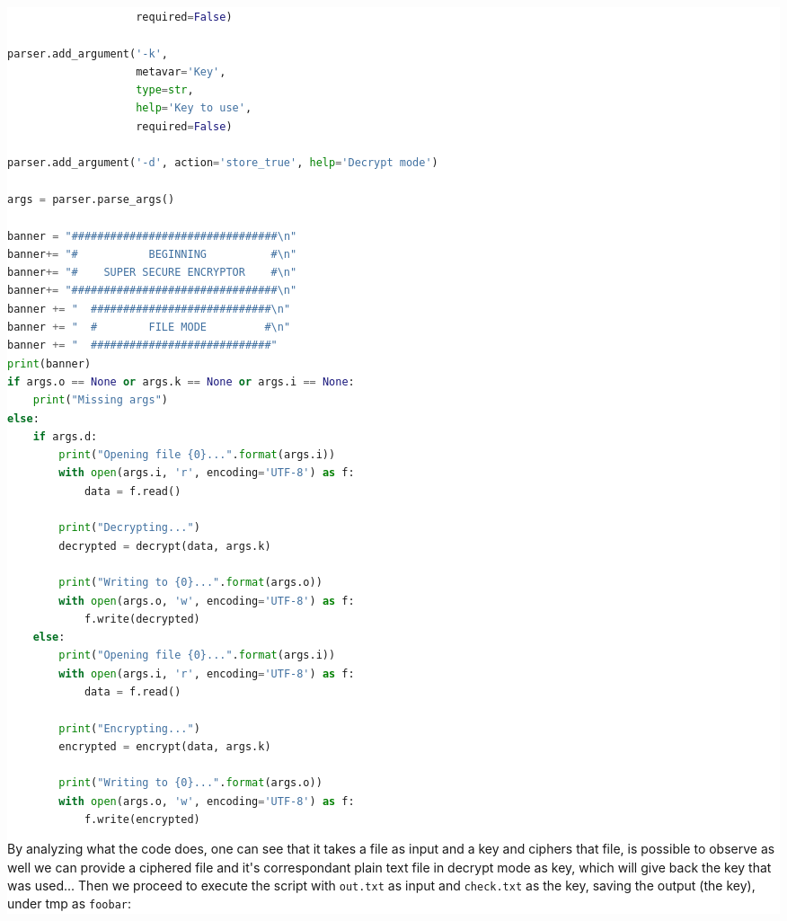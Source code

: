 ```python
                    required=False)

parser.add_argument('-k',
                    metavar='Key',
                    type=str,
                    help='Key to use',
                    required=False)

parser.add_argument('-d', action='store_true', help='Decrypt mode')

args = parser.parse_args()

banner = "################################\n"
banner+= "#           BEGINNING          #\n"
banner+= "#    SUPER SECURE ENCRYPTOR    #\n"
banner+= "################################\n"
banner += "  ############################\n"
banner += "  #        FILE MODE         #\n"
banner += "  ############################"
print(banner)
if args.o == None or args.k == None or args.i == None:
    print("Missing args")
else:
    if args.d:
        print("Opening file {0}...".format(args.i))
        with open(args.i, 'r', encoding='UTF-8') as f:
            data = f.read()

        print("Decrypting...")
        decrypted = decrypt(data, args.k)

        print("Writing to {0}...".format(args.o))
        with open(args.o, 'w', encoding='UTF-8') as f:
            f.write(decrypted)
    else:
        print("Opening file {0}...".format(args.i))
        with open(args.i, 'r', encoding='UTF-8') as f:
            data = f.read()

        print("Encrypting...")
        encrypted = encrypt(data, args.k)

        print("Writing to {0}...".format(args.o))
        with open(args.o, 'w', encoding='UTF-8') as f:
            f.write(encrypted)
```

By analyzing what the code does, one can see that it takes a file as input and a key and ciphers that file, is possible to observe as well we can provide a ciphered file and it's correspondant plain text file in decrypt mode as key, which will give back the key that was used...
Then we proceed to execute the script with `out.txt` as input and `check.txt` as the key, saving the output (the key), under tmp as `foobar`:
